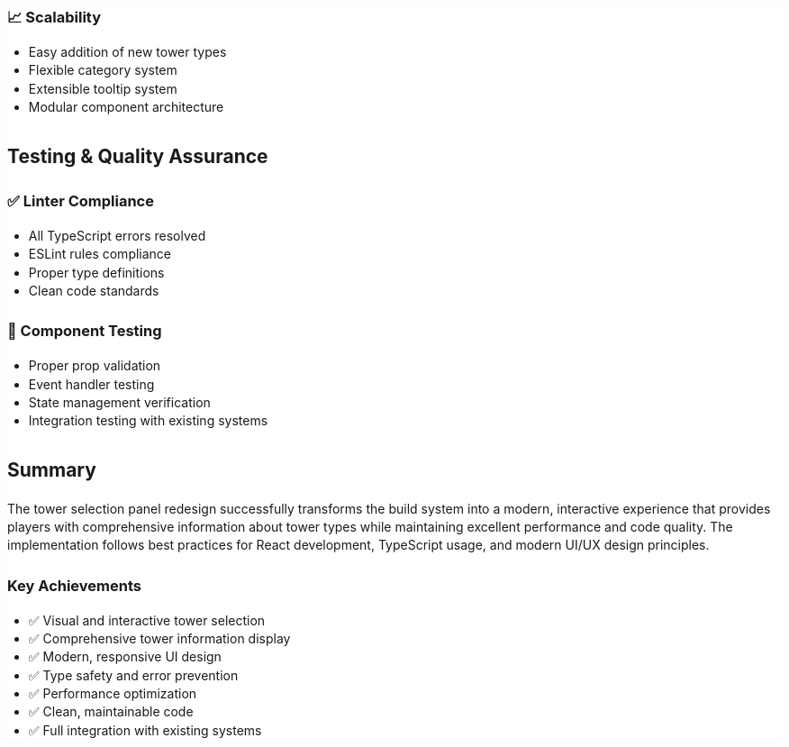 ### 📈 Scalability
- Easy addition of new tower types
- Flexible category system
- Extensible tooltip system
- Modular component architecture

## Testing & Quality Assurance

### ✅ Linter Compliance
- All TypeScript errors resolved
- ESLint rules compliance
- Proper type definitions
- Clean code standards

### 🧪 Component Testing
- Proper prop validation
- Event handler testing
- State management verification
- Integration testing with existing systems

## Summary

The tower selection panel redesign successfully transforms the build system into a modern, interactive experience that provides players with comprehensive information about tower types while maintaining excellent performance and code quality. The implementation follows best practices for React development, TypeScript usage, and modern UI/UX design principles.

### Key Achievements
- ✅ Visual and interactive tower selection
- ✅ Comprehensive tower information display
- ✅ Modern, responsive UI design
- ✅ Type safety and error prevention
- ✅ Performance optimization
- ✅ Clean, maintainable code
- ✅ Full integration with existing systems 